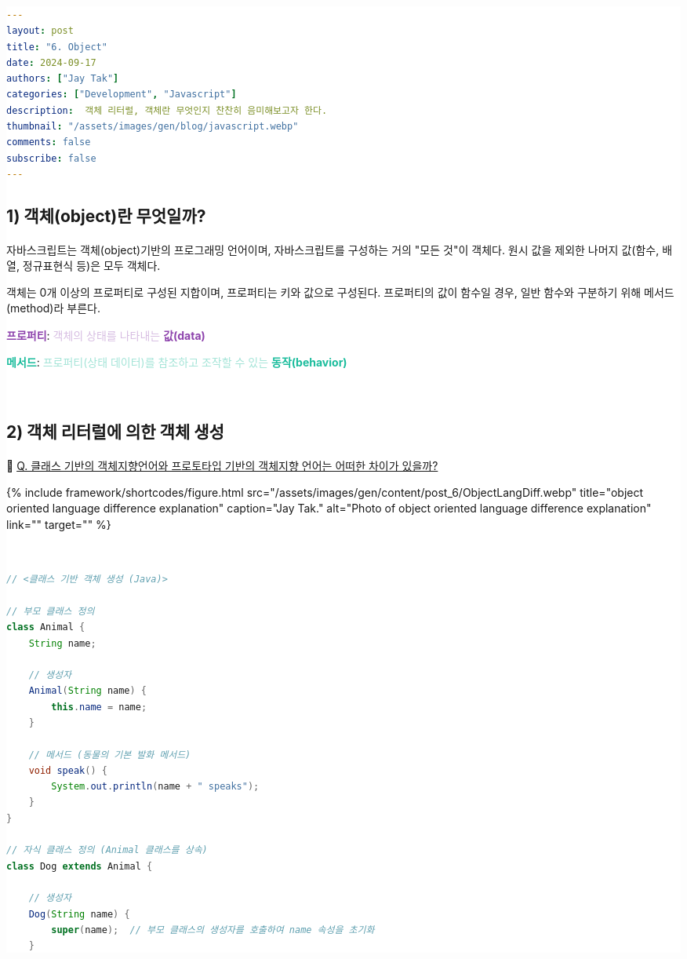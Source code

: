 ```yaml
---
layout: post
title: "6. Object"
date: 2024-09-17
authors: ["Jay Tak"]
categories: ["Development", "Javascript"]
description:  객체 리터럴, 객체란 무엇인지 찬찬히 음미해보고자 한다.
thumbnail: "/assets/images/gen/blog/javascript.webp"
comments: false
subscribe: false
---
```


## 1) 객체(object)란 무엇일까?

자바스크립트는 객체(object)기반의 프로그래밍 언어이며, 자바스크립트를 구성하는 거의 "모든 것"이 객체다. 원시 값을 제외한 나머지 값(함수, 배열, 정규표현식 등)은 모두 객체다. <br>

객체는 0개 이상의 프로퍼티로 구성된 지합이며, 프로퍼티는 키와 값으로 구성된다. 프로퍼티의 값이 함수일 경우, 일반 함수와 구분하기 위해 메서드(method)라 부른다.  <br>

<span style="color: #8e44ad">**프로퍼티**</span>: <span style ="color: #d7bde2">객체의 상태를 나타내는 <span style="color: #8e44ad; background-color: #ffff;">**값(data)**</span></span> <br>

<span style="color: #1abc9c">**메서드**</span>: <span style ="color: #a3e4d7">프로퍼티(상태 데이터)를 참조하고 조작할 수 있는 <span style="color: #1abc9c; background-color: #ffff;">**동작(behavior)**</span></span> <br>

<br>

## 2) 객체 리터럴에 의한 객체 생성

🧐 [ Q. 클래스 기반의 객체지향언어와 프로토타입 기반의 객체지향 언어는 어떠한 차이가 있을까?](#) <br>

{% include framework/shortcodes/figure.html src="/assets/images/gen/content/post_6/ObjectLangDiff.webp" title="object oriented language difference explanation" caption="Jay Tak." alt="Photo of object oriented language difference explanation" link="" target="" %}

<br>

```java
// <클래스 기반 객체 생성 (Java)>

// 부모 클래스 정의
class Animal {  
    String name;

    // 생성자
    Animal(String name) {
        this.name = name;
    }

    // 메서드 (동물의 기본 발화 메서드)
    void speak() {
        System.out.println(name + " speaks");
    }
}

// 자식 클래스 정의 (Animal 클래스를 상속)
class Dog extends Animal {

    // 생성자
    Dog(String name) {
        super(name);  // 부모 클래스의 생성자를 호출하여 name 속성을 초기화
    }

```
